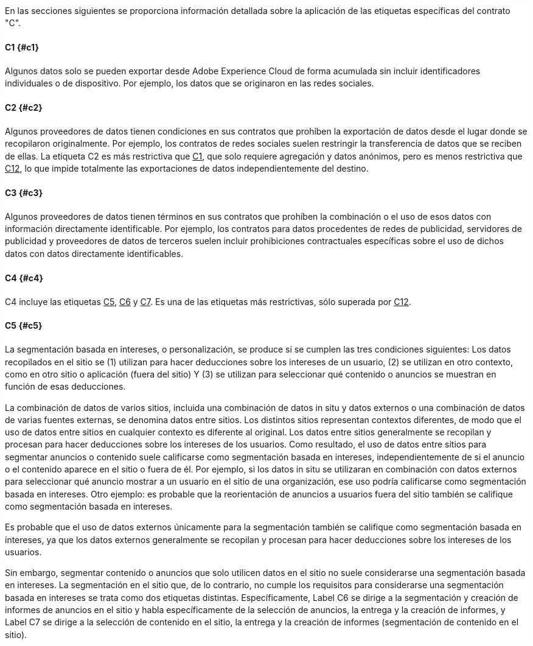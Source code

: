 En las secciones siguientes se proporciona información detallada sobre la aplicación de las etiquetas específicas del contrato &quot;C&quot;.

#### C1 {#c1}

Algunos datos solo se pueden exportar desde Adobe Experience Cloud de forma acumulada sin incluir identificadores individuales o de dispositivo. Por ejemplo, los datos que se originaron en las redes sociales.

#### C2 {#c2}

Algunos proveedores de datos tienen condiciones en sus contratos que prohíben la exportación de datos desde el lugar donde se recopilaron originalmente. Por ejemplo, los contratos de redes sociales suelen restringir la transferencia de datos que se reciben de ellas. La etiqueta C2 es más restrictiva que [C1](#c1), que solo requiere agregación y datos anónimos, pero es menos restrictiva que [C12](#c12), lo que impide totalmente las exportaciones de datos independientemente del destino.

#### C3 {#c3}

Algunos proveedores de datos tienen términos en sus contratos que prohíben la combinación o el uso de esos datos con información directamente identificable. Por ejemplo, los contratos para datos procedentes de redes de publicidad, servidores de publicidad y proveedores de datos de terceros suelen incluir prohibiciones contractuales específicas sobre el uso de dichos datos con datos directamente identificables.

#### C4 {#c4}

C4 incluye las etiquetas [C5](#c5), [C6](#c6) y [C7](#c7). Es una de las etiquetas más restrictivas, sólo superada por [C12](#c12).

#### C5 {#c5}

La segmentación basada en intereses, o personalización, se produce si se cumplen las tres condiciones siguientes: Los datos recopilados en el sitio se (1) utilizan para hacer deducciones sobre los intereses de un usuario, (2) se utilizan en otro contexto, como en otro sitio o aplicación (fuera del sitio) Y (3) se utilizan para seleccionar qué contenido o anuncios se muestran en función de esas deducciones.

La combinación de datos de varios sitios, incluida una combinación de datos in situ y datos externos o una combinación de datos de varias fuentes externas, se denomina datos entre sitios. Los distintos sitios representan contextos diferentes, de modo que el uso de datos entre sitios en cualquier contexto es diferente al original. Los datos entre sitios generalmente se recopilan y procesan para hacer deducciones sobre los intereses de los usuarios. Como resultado, el uso de datos entre sitios para segmentar anuncios o contenido suele calificarse como segmentación basada en intereses, independientemente de si el anuncio o el contenido aparece en el sitio o fuera de él. Por ejemplo, si los datos in situ se utilizaran en combinación con datos externos para seleccionar qué anuncio mostrar a un usuario en el sitio de una organización, ese uso podría calificarse como segmentación basada en intereses. Otro ejemplo: es probable que la reorientación de anuncios a usuarios fuera del sitio también se califique como segmentación basada en intereses.

Es probable que el uso de datos externos únicamente para la segmentación también se califique como segmentación basada en intereses, ya que los datos externos generalmente se recopilan y procesan para hacer deducciones sobre los intereses de los usuarios.

Sin embargo, segmentar contenido o anuncios que solo utilicen datos en el sitio no suele considerarse una segmentación basada en intereses. La segmentación en el sitio que, de lo contrario, no cumple los requisitos para considerarse una segmentación basada en intereses se trata como dos etiquetas distintas. Específicamente, Label C6 se dirige a la segmentación y creación de informes de anuncios en el sitio y habla específicamente de la selección de anuncios, la entrega y la creación de informes, y Label C7 se dirige a la selección de contenido en el sitio, la entrega y la creación de informes (segmentación de contenido en el sitio).
